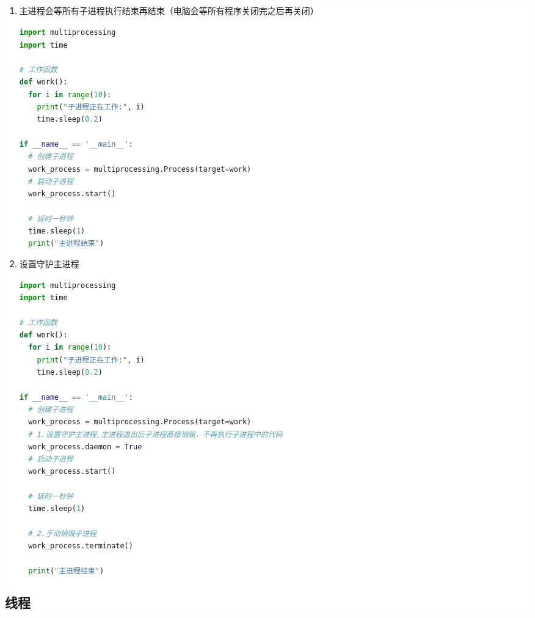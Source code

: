 1. 主进程会等所有子进程执行结束再结束（电脑会等所有程序关闭完之后再关闭）

   ~~~python
   import multiprocessing
   import time
   
   # 工作函数
   def work():
     for i in range(10):
       print("子进程正在工作:", i)
       time.sleep(0.2)
   
   if __name__ == '__main__':
     # 创建子进程
     work_process = multiprocessing.Process(target=work)
     # 启动子进程
     work_process.start()
   
     # 延时一秒钟
     time.sleep(1)
     print("主进程结束")
   ~~~

2. 设置守护主进程

   ~~~python
   import multiprocessing
   import time
   
   # 工作函数
   def work():
     for i in range(10):
       print("子进程正在工作:", i)
       time.sleep(0.2)
   
   if __name__ == '__main__':
     # 创建子进程
     work_process = multiprocessing.Process(target=work)
     # 1.设置守护主进程,主进程退出后子进程直接销毁，不再执行子进程中的代码
     work_process.daemon = True
     # 启动子进程
     work_process.start()
   
     # 延时一秒钟
     time.sleep(1)
   
     # 2.手动销毁子进程
     work_process.terminate()
     
     print("主进程结束")
   ~~~



## 线程
